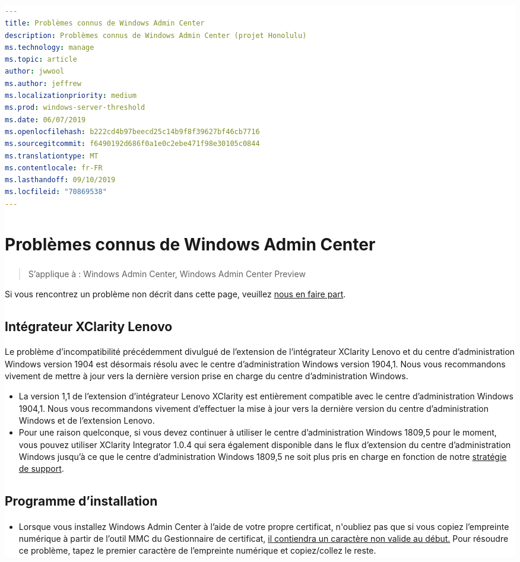 ```yaml
---
title: Problèmes connus de Windows Admin Center
description: Problèmes connus de Windows Admin Center (projet Honolulu)
ms.technology: manage
ms.topic: article
author: jwwool
ms.author: jeffrew
ms.localizationpriority: medium
ms.prod: windows-server-threshold
ms.date: 06/07/2019
ms.openlocfilehash: b222cd4b97beecd25c14b9f8f39627bf46cb7716
ms.sourcegitcommit: f6490192d686f0a1e0c2ebe471f98e30105c0844
ms.translationtype: MT
ms.contentlocale: fr-FR
ms.lasthandoff: 09/10/2019
ms.locfileid: "70869538"
---
```

# <a name="windows-admin-center-known-issues"></a>Problèmes connus de Windows Admin Center

> S’applique à : Windows Admin Center, Windows Admin Center Preview

Si vous rencontrez un problème non décrit dans cette page, veuillez [nous en faire part](http://aka.ms/WACfeedback).

## <a name="lenovo-xclarity-integrator"></a>Intégrateur XClarity Lenovo

Le problème d’incompatibilité précédemment divulgué de l’extension de l’intégrateur XClarity Lenovo et du centre d’administration Windows version 1904 est désormais résolu avec le centre d’administration Windows version 1904,1. Nous vous recommandons vivement de mettre à jour vers la dernière version prise en charge du centre d’administration Windows.

- La version 1,1 de l’extension d’intégrateur Lenovo XClarity est entièrement compatible avec le centre d’administration Windows 1904,1. Nous vous recommandons vivement d’effectuer la mise à jour vers la dernière version du centre d’administration Windows et de l’extension Lenovo.
- Pour une raison quelconque, si vous devez continuer à utiliser le centre d’administration Windows 1809,5 pour le moment, vous pouvez utiliser XClarity Integrator 1.0.4 qui sera également disponible dans le flux d’extension du centre d’administration Windows jusqu’à ce que le centre d’administration Windows 1809,5 ne soit plus pris en charge en fonction de notre [stratégie de support](../support/index.md).

## <a name="installer"></a>Programme d’installation

- Lorsque vous installez Windows Admin Center à l’aide de votre propre certificat, n'oubliez pas que si vous copiez l’empreinte numérique à partir de l’outil MMC du Gestionnaire de certificat, [il contiendra un caractère non valide au début.](https://support.microsoft.com/help/2023835/certificate-thumbprint-displayed-in-mmc-certificate-snap-in-has-extra) Pour résoudre ce problème, tapez le premier caractère de l’empreinte numérique et copiez/collez le reste.
